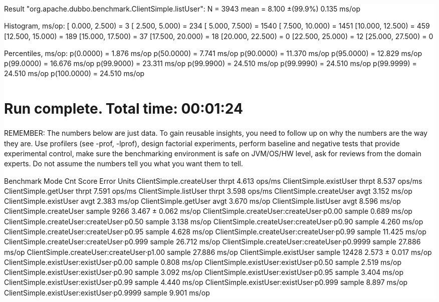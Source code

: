

Result "org.apache.dubbo.benchmark.ClientSimple.listUser":
  N = 3943
  mean =      8.100 ±(99.9%) 0.135 ms/op

  Histogram, ms/op:
    [ 0.000,  2.500) = 3 
    [ 2.500,  5.000) = 234 
    [ 5.000,  7.500) = 1540 
    [ 7.500, 10.000) = 1451 
    [10.000, 12.500) = 459 
    [12.500, 15.000) = 189 
    [15.000, 17.500) = 37 
    [17.500, 20.000) = 18 
    [20.000, 22.500) = 0 
    [22.500, 25.000) = 12 
    [25.000, 27.500) = 0 

  Percentiles, ms/op:
      p(0.0000) =      1.876 ms/op
     p(50.0000) =      7.741 ms/op
     p(90.0000) =     11.370 ms/op
     p(95.0000) =     12.829 ms/op
     p(99.0000) =     16.676 ms/op
     p(99.9000) =     23.311 ms/op
     p(99.9900) =     24.510 ms/op
     p(99.9990) =     24.510 ms/op
     p(99.9999) =     24.510 ms/op
    p(100.0000) =     24.510 ms/op


# Run complete. Total time: 00:01:24

REMEMBER: The numbers below are just data. To gain reusable insights, you need to follow up on
why the numbers are the way they are. Use profilers (see -prof, -lprof), design factorial
experiments, perform baseline and negative tests that provide experimental control, make sure
the benchmarking environment is safe on JVM/OS/HW level, ask for reviews from the domain experts.
Do not assume the numbers tell you what you want them to tell.

Benchmark                                     Mode    Cnt   Score   Error   Units
ClientSimple.createUser                      thrpt          4.613          ops/ms
ClientSimple.existUser                       thrpt          8.537          ops/ms
ClientSimple.getUser                         thrpt          7.591          ops/ms
ClientSimple.listUser                        thrpt          3.598          ops/ms
ClientSimple.createUser                       avgt          3.152           ms/op
ClientSimple.existUser                        avgt          2.383           ms/op
ClientSimple.getUser                          avgt          3.670           ms/op
ClientSimple.listUser                         avgt          8.596           ms/op
ClientSimple.createUser                     sample   9266   3.467 ± 0.062   ms/op
ClientSimple.createUser:createUser·p0.00    sample          0.689           ms/op
ClientSimple.createUser:createUser·p0.50    sample          3.138           ms/op
ClientSimple.createUser:createUser·p0.90    sample          4.260           ms/op
ClientSimple.createUser:createUser·p0.95    sample          4.628           ms/op
ClientSimple.createUser:createUser·p0.99    sample         11.425           ms/op
ClientSimple.createUser:createUser·p0.999   sample         26.712           ms/op
ClientSimple.createUser:createUser·p0.9999  sample         27.886           ms/op
ClientSimple.createUser:createUser·p1.00    sample         27.886           ms/op
ClientSimple.existUser                      sample  12428   2.573 ± 0.017   ms/op
ClientSimple.existUser:existUser·p0.00      sample          0.808           ms/op
ClientSimple.existUser:existUser·p0.50      sample          2.519           ms/op
ClientSimple.existUser:existUser·p0.90      sample          3.092           ms/op
ClientSimple.existUser:existUser·p0.95      sample          3.404           ms/op
ClientSimple.existUser:existUser·p0.99      sample          4.440           ms/op
ClientSimple.existUser:existUser·p0.999     sample          8.897           ms/op
ClientSimple.existUser:existUser·p0.9999    sample          9.901           ms/op